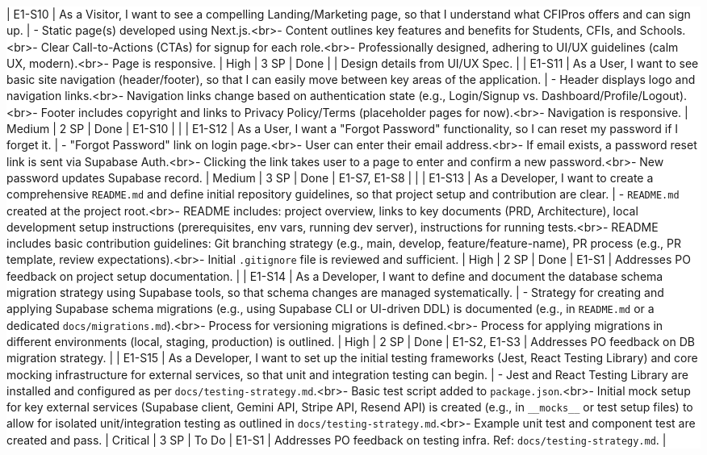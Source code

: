 | E1-S10   | As a Visitor, I want to see a compelling Landing/Marketing page, so that I understand what CFIPros offers and can sign up.                                                                           | - Static page(s) developed using Next.js.\<br\>- Content outlines key features and benefits for Students, CFIs, and Schools.\<br\>- Clear Call-to-Actions (CTAs) for signup for each role.\<br\>- Professionally designed, adhering to UI/UX guidelines (calm UX, modern).\<br\>- Page is responsive.                                                                                                                                                                                                                                              | High     | 3 SP     | Done   |              | Design details from UI/UX Spec.                                                      |
| E1-S11   | As a User, I want to see basic site navigation (header/footer), so that I can easily move between key areas of the application.                                                                      | - Header displays logo and navigation links.\<br\>- Navigation links change based on authentication state (e.g., Login/Signup vs. Dashboard/Profile/Logout).\<br\>- Footer includes copyright and links to Privacy Policy/Terms (placeholder pages for now).\<br\>- Navigation is responsive.                                                                                                                                                                                                                                                      | Medium   | 2 SP     | Done   | E1-S10       |                                                                                      |
| E1-S12   | As a User, I want a "Forgot Password" functionality, so I can reset my password if I forget it.                                                                                                      | - "Forgot Password" link on login page.\<br\>- User can enter their email address.\<br\>- If email exists, a password reset link is sent via Supabase Auth.\<br\>- Clicking the link takes user to a page to enter and confirm a new password.\<br\>- New password updates Supabase record.                                                                                                                                                                                                                                                        | Medium   | 3 SP     | Done   | E1-S7, E1-S8 |                                                                                      |
| E1-S13   | As a Developer, I want to create a comprehensive `README.md` and define initial repository guidelines, so that project setup and contribution are clear.                                             | - `README.md` created at the project root.\<br\>- README includes: project overview, links to key documents (PRD, Architecture), local development setup instructions (prerequisites, env vars, running dev server), instructions for running tests.\<br\>- README includes basic contribution guidelines: Git branching strategy (e.g., main, develop, feature/feature-name), PR process (e.g., PR template, review expectations).\<br\>- Initial `.gitignore` file is reviewed and sufficient.                                                   | High     | 2 SP     | Done   | E1-S1        | Addresses PO feedback on project setup documentation.                                |
| E1-S14   | As a Developer, I want to define and document the database schema migration strategy using Supabase tools, so that schema changes are managed systematically.                                        | - Strategy for creating and applying Supabase schema migrations (e.g., using Supabase CLI or UI-driven DDL) is documented (e.g., in `README.md` or a dedicated `docs/migrations.md`).\<br\>- Process for versioning migrations is defined.\<br\>- Process for applying migrations in different environments (local, staging, production) is outlined.                                                                                                                                                                                              | High     | 2 SP     | Done   | E1-S2, E1-S3 | Addresses PO feedback on DB migration strategy.                                      |
| E1-S15   | As a Developer, I want to set up the initial testing frameworks (Jest, React Testing Library) and core mocking infrastructure for external services, so that unit and integration testing can begin. | - Jest and React Testing Library are installed and configured as per `docs/testing-strategy.md`.\<br\>- Basic test script added to `package.json`.\<br\>- Initial mock setup for key external services (Supabase client, Gemini API, Stripe API, Resend API) is created (e.g., in `__mocks__` or test setup files) to allow for isolated unit/integration testing as outlined in `docs/testing-strategy.md`.\<br\>- Example unit test and component test are created and pass.                                                                     | Critical | 3 SP     | To Do  | E1-S1        | Addresses PO feedback on testing infra. Ref: `docs/testing-strategy.md`.             |